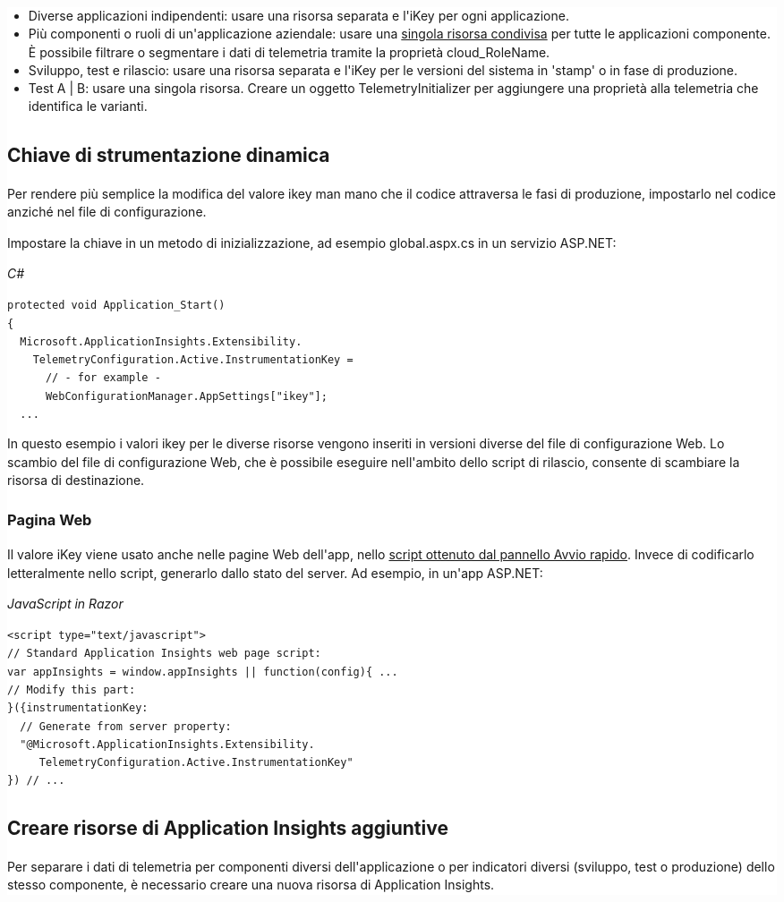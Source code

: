 * Diverse applicazioni indipendenti: usare una risorsa separata e l'iKey per ogni applicazione.
* Più componenti o ruoli di un'applicazione aziendale: usare una [singola risorsa condivisa](../../azure-monitor/app/app-map.md) per tutte le applicazioni componente. È possibile filtrare o segmentare i dati di telemetria tramite la proprietà cloud_RoleName.
* Sviluppo, test e rilascio: usare una risorsa separata e l'iKey per le versioni del sistema in 'stamp' o in fase di produzione.
* Test A | B: usare una singola risorsa. Creare un oggetto TelemetryInitializer per aggiungere una proprietà alla telemetria che identifica le varianti.


## <a name="dynamic-ikey"></a> Chiave di strumentazione dinamica

Per rendere più semplice la modifica del valore ikey man mano che il codice attraversa le fasi di produzione, impostarlo nel codice anziché nel file di configurazione.

Impostare la chiave in un metodo di inizializzazione, ad esempio global.aspx.cs in un servizio ASP.NET:

*C#*

    protected void Application_Start()
    {
      Microsoft.ApplicationInsights.Extensibility.
        TelemetryConfiguration.Active.InstrumentationKey = 
          // - for example -
          WebConfigurationManager.AppSettings["ikey"];
      ...

In questo esempio i valori ikey per le diverse risorse vengono inseriti in versioni diverse del file di configurazione Web. Lo scambio del file di configurazione Web, che è possibile eseguire nell'ambito dello script di rilascio, consente di scambiare la risorsa di destinazione.

### <a name="web-pages"></a>Pagina Web
Il valore iKey viene usato anche nelle pagine Web dell'app, nello [script ottenuto dal pannello Avvio rapido](../../azure-monitor/app/javascript.md). Invece di codificarlo letteralmente nello script, generarlo dallo stato del server. Ad esempio, in un'app ASP.NET:

*JavaScript in Razor*

    <script type="text/javascript">
    // Standard Application Insights web page script:
    var appInsights = window.appInsights || function(config){ ...
    // Modify this part:
    }({instrumentationKey:  
      // Generate from server property:
      "@Microsoft.ApplicationInsights.Extensibility.
         TelemetryConfiguration.Active.InstrumentationKey"
    }) // ...


## <a name="create-additional-application-insights-resources"></a>Creare risorse di Application Insights aggiuntive
Per separare i dati di telemetria per componenti diversi dell'applicazione o per indicatori diversi (sviluppo, test o produzione) dello stesso componente, è necessario creare una nuova risorsa di Application Insights.
